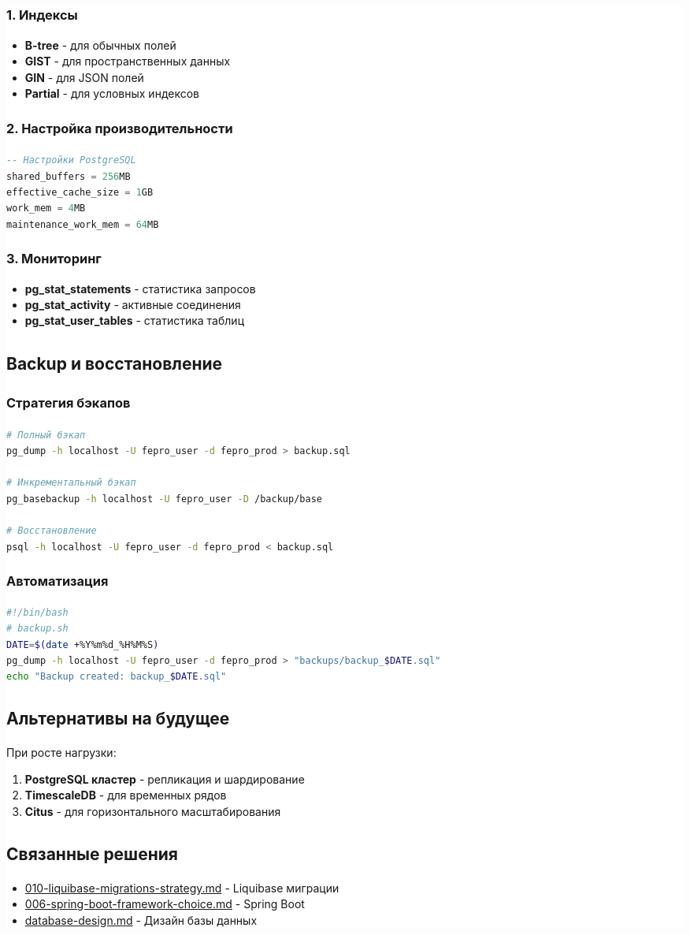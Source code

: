 ### 1. Индексы
- **B-tree** - для обычных полей
- **GIST** - для пространственных данных
- **GIN** - для JSON полей
- **Partial** - для условных индексов

### 2. Настройка производительности
```sql
-- Настройки PostgreSQL
shared_buffers = 256MB
effective_cache_size = 1GB
work_mem = 4MB
maintenance_work_mem = 64MB
```

### 3. Мониторинг
- **pg_stat_statements** - статистика запросов
- **pg_stat_activity** - активные соединения
- **pg_stat_user_tables** - статистика таблиц

## Backup и восстановление

### Стратегия бэкапов
```bash
# Полный бэкап
pg_dump -h localhost -U fepro_user -d fepro_prod > backup.sql

# Инкрементальный бэкап
pg_basebackup -h localhost -U fepro_user -D /backup/base

# Восстановление
psql -h localhost -U fepro_user -d fepro_prod < backup.sql
```

### Автоматизация
```bash
#!/bin/bash
# backup.sh
DATE=$(date +%Y%m%d_%H%M%S)
pg_dump -h localhost -U fepro_user -d fepro_prod > "backups/backup_$DATE.sql"
echo "Backup created: backup_$DATE.sql"
```

## Альтернативы на будущее

При росте нагрузки:
1. **PostgreSQL кластер** - репликация и шардирование
2. **TimescaleDB** - для временных рядов
3. **Citus** - для горизонтального масштабирования

## Связанные решения

- [010-liquibase-migrations-strategy.md](./010-liquibase-migrations-strategy.md) - Liquibase миграции
- [006-spring-boot-framework-choice.md](./006-spring-boot-framework-choice.md) - Spring Boot
- [database-design.md](../architecture/database-design.md) - Дизайн базы данных